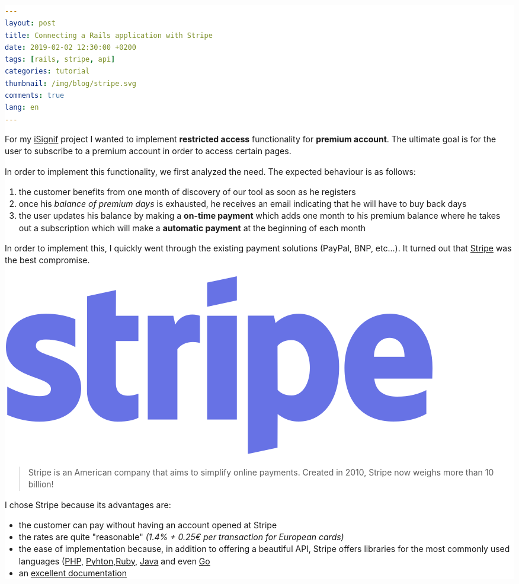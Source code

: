```yaml
---
layout: post
title: Connecting a Rails application with Stripe
date: 2019-02-02 12:30:00 +0200
tags: [rails, stripe, api]
categories: tutorial
thumbnail: /img/blog/stripe.svg
comments: true
lang: en
---
```


For my [iSignif](https://isignif.fr) project I wanted to implement **restricted access** functionality for **premium account**. The ultimate goal is for the user to subscribe to a premium account in order to access certain pages.

In order to implement this functionality, we first analyzed the need. The expected behaviour is as follows:

1. the customer benefits from one month of discovery of our tool as soon as he registers
2. once his _balance of premium days_ is exhausted, he receives an email indicating that he will have to buy back days
3. the user updates his balance by making a **on-time payment** which adds one month to his premium balance where he takes out a subscription which will make a **automatic payment** at the beginning of each month

In order to implement this, I quickly went through the existing payment solutions (PayPal, BNP, etc...). It turned out that [Stripe](https://stripe.com) was the best compromise.

![Stripe's logo](./images/stripe.svg)

> Stripe is an American company that aims to simplify online payments. Created in 2010, Stripe now weighs more than 10 billion!

I chose Stripe because its advantages are:

- the customer can pay without having an account opened at Stripe
- the rates are quite "reasonable" _(1.4% + 0.25€ per transaction for European cards)_
- the ease of implementation because, in addition to offering a beautiful API, Stripe offers libraries for the most commonly used languages ([PHP](https://github.com/stripe/stripe-php), [Pyhton](https://github.com/stripe/stripe-python),[Ruby](https://github.com/stripe/stripe-ruby), [Java](https://github.com/stripe/stripe-java) and even [Go](https://github.com/stripe/stripe-go)
- an [excellent documentation](https://stripe.com/docs)

